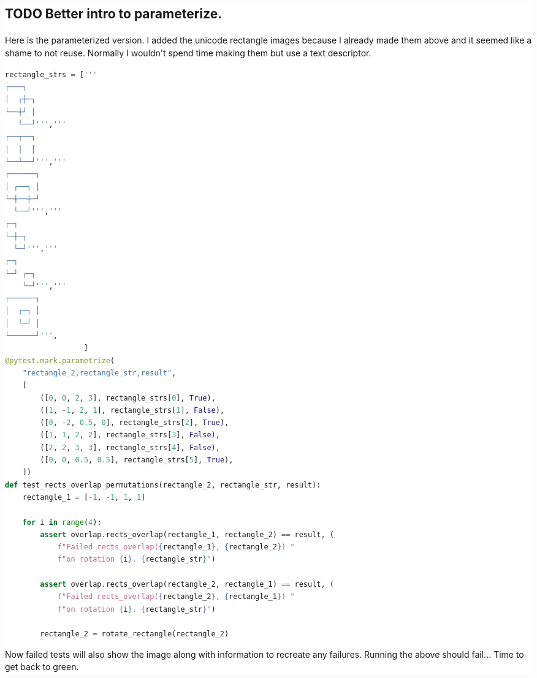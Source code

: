 ## TODO Better intro to parameterize.

Here is the parameterized version.  I added the unicode rectangle images because
I already made them above and it seemed like a shame to not reuse.  Normally
I wouldn't spend time making them but use a text descriptor.
```python
rectangle_strs = ['''
┌───┐  
│  ┌┼─┐
└──┼┘ │
   └──┘''','''
┌──┬──┐
│  │  │
└──┴──┘''','''
┌──────┐
│ ┌──┐ │
└─┼──┼─┘
  └──┘''','''
┌─┐  
└─┼─┐
  └─┘''','''
┌─┐  
└─┘ ┌─┐
    └─┘''','''
┌──────┐
│  ┌─┐ │
│  └─┘ │
└──────┘''',
                  ]
@pytest.mark.parametrize(
    "rectangle_2,rectangle_str,result",
    [
        ([0, 0, 2, 3], rectangle_strs[0], True),
        ([1, -1, 2, 1], rectangle_strs[1], False),
        ([0, -2, 0.5, 0], rectangle_strs[2], True),
        ([1, 1, 2, 2], rectangle_strs[3], False),
        ([2, 2, 3, 3], rectangle_strs[4], False),
        ([0, 0, 0.5, 0.5], rectangle_strs[5], True),
    ])
def test_rects_overlap_permutations(rectangle_2, rectangle_str, result):
    rectangle_1 = [-1, -1, 1, 1]

    for i in range(4):
        assert overlap.rects_overlap(rectangle_1, rectangle_2) == result, (
            f"Failed rects_overlap({rectangle_1}, {rectangle_2}) "
            f"on rotation {i}. {rectangle_str}")

        assert overlap.rects_overlap(rectangle_2, rectangle_1) == result, (
            f"Failed rects_overlap({rectangle_2}, {rectangle_1}) "
            f"on rotation {i}. {rectangle_str}")

        rectangle_2 = rotate_rectangle(rectangle_2)
```
Now failed tests will also show the image along with information to recreate
any failures.  Running the above should fail... Time to get back to green.
